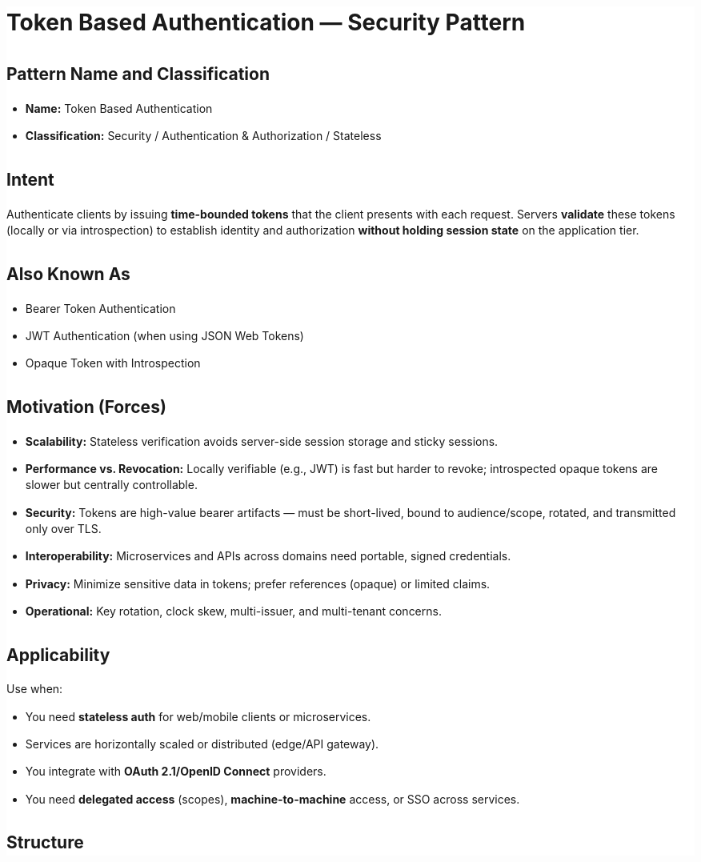 # Token Based Authentication — Security Pattern

## Pattern Name and Classification

-   **Name:** Token Based Authentication
    
-   **Classification:** Security / Authentication & Authorization / Stateless
    

## Intent

Authenticate clients by issuing **time-bounded tokens** that the client presents with each request. Servers **validate** these tokens (locally or via introspection) to establish identity and authorization **without holding session state** on the application tier.

## Also Known As

-   Bearer Token Authentication
    
-   JWT Authentication (when using JSON Web Tokens)
    
-   Opaque Token with Introspection
    

## Motivation (Forces)

-   **Scalability:** Stateless verification avoids server-side session storage and sticky sessions.
    
-   **Performance vs. Revocation:** Locally verifiable (e.g., JWT) is fast but harder to revoke; introspected opaque tokens are slower but centrally controllable.
    
-   **Security:** Tokens are high-value bearer artifacts — must be short-lived, bound to audience/scope, rotated, and transmitted only over TLS.
    
-   **Interoperability:** Microservices and APIs across domains need portable, signed credentials.
    
-   **Privacy:** Minimize sensitive data in tokens; prefer references (opaque) or limited claims.
    
-   **Operational:** Key rotation, clock skew, multi-issuer, and multi-tenant concerns.
    

## Applicability

Use when:

-   You need **stateless auth** for web/mobile clients or microservices.
    
-   Services are horizontally scaled or distributed (edge/API gateway).
    
-   You integrate with **OAuth 2.1/OpenID Connect** providers.
    
-   You need **delegated access** (scopes), **machine-to-machine** access, or SSO across services.
    

## Structure
